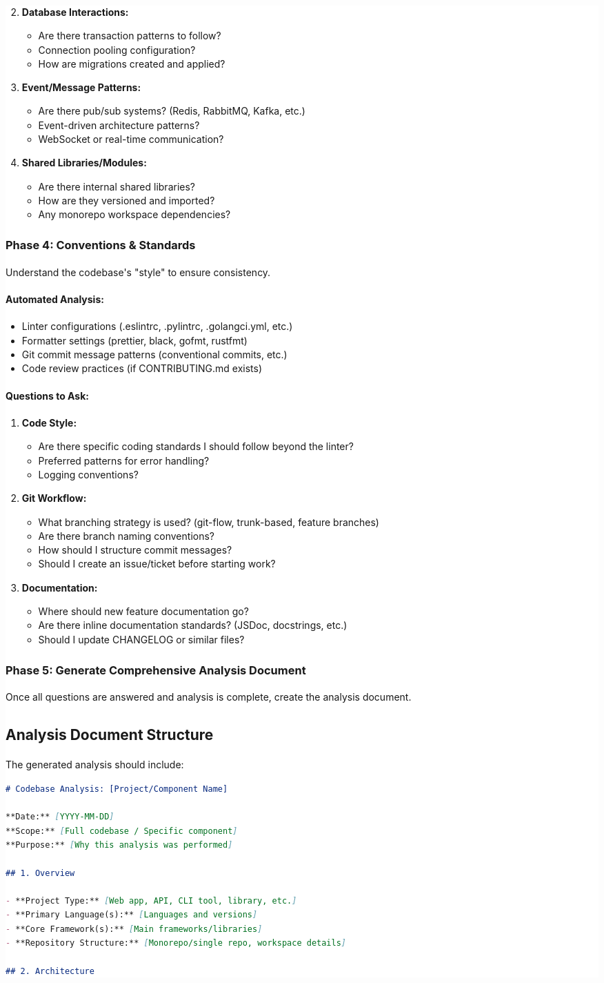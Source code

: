 2. **Database Interactions:**
   - Are there transaction patterns to follow?
   - Connection pooling configuration?
   - How are migrations created and applied?

3. **Event/Message Patterns:**
   - Are there pub/sub systems? (Redis, RabbitMQ, Kafka, etc.)
   - Event-driven architecture patterns?
   - WebSocket or real-time communication?

4. **Shared Libraries/Modules:**
   - Are there internal shared libraries?
   - How are they versioned and imported?
   - Any monorepo workspace dependencies?

### Phase 4: Conventions & Standards

Understand the codebase's "style" to ensure consistency.

#### Automated Analysis:

- Linter configurations (.eslintrc, .pylintrc, .golangci.yml, etc.)
- Formatter settings (prettier, black, gofmt, rustfmt)
- Git commit message patterns (conventional commits, etc.)
- Code review practices (if CONTRIBUTING.md exists)

#### Questions to Ask:

1. **Code Style:**
   - Are there specific coding standards I should follow beyond the linter?
   - Preferred patterns for error handling?
   - Logging conventions?

2. **Git Workflow:**
   - What branching strategy is used? (git-flow, trunk-based, feature branches)
   - Are there branch naming conventions?
   - How should I structure commit messages?
   - Should I create an issue/ticket before starting work?

3. **Documentation:**
   - Where should new feature documentation go?
   - Are there inline documentation standards? (JSDoc, docstrings, etc.)
   - Should I update CHANGELOG or similar files?

### Phase 5: Generate Comprehensive Analysis Document

Once all questions are answered and analysis is complete, create the analysis document.

## Analysis Document Structure

The generated analysis should include:

```markdown
# Codebase Analysis: [Project/Component Name]

**Date:** [YYYY-MM-DD]
**Scope:** [Full codebase / Specific component]
**Purpose:** [Why this analysis was performed]

## 1. Overview

- **Project Type:** [Web app, API, CLI tool, library, etc.]
- **Primary Language(s):** [Languages and versions]
- **Core Framework(s):** [Main frameworks/libraries]
- **Repository Structure:** [Monorepo/single repo, workspace details]

## 2. Architecture
```